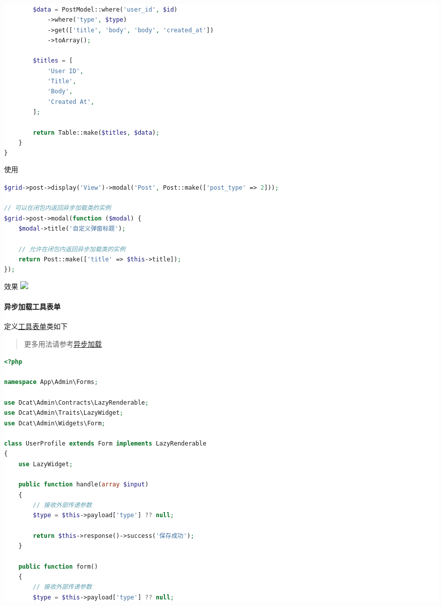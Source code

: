 ```php
        $data = PostModel::where('user_id', $id)
            ->where('type', $type)
            ->get(['title', 'body', 'body', 'created_at'])
            ->toArray();

        $titles = [
            'User ID',
            'Title',
            'Body',
            'Created At',
        ];

        return Table::make($titles, $data);
    }
}
```

使用
```php
$grid->post->display('View')->modal('Post', Post::make(['post_type' => 2]));

// 可以在闭包内返回异步加载类的实例
$grid->post->modal(function ($modal) {
    $modal->title('自定义弹窗标题');

    // 允许在闭包内返回异步加载类的实例
    return Post::make(['title' => $this->title]);
});
```

效果
![](https://cdn.learnku.com/uploads/images/202006/14/38389/DvvyZUTXpG.gif!large)



#### 异步加载工具表单

定义[工具表单](https://learnku.com/docs/dcat-admin/2.x/tools-form/8125)类如下

> 更多用法请参考[异步加载](https://learnku.com/docs/dcat-admin/2.x/asynchronous-loading/9327)

```php
<?php

namespace App\Admin\Forms;

use Dcat\Admin\Contracts\LazyRenderable;
use Dcat\Admin\Traits\LazyWidget;
use Dcat\Admin\Widgets\Form;

class UserProfile extends Form implements LazyRenderable
{
    use LazyWidget;

    public function handle(array $input)
    {
        // 接收外部传递参数
		$type = $this->payload['type'] ?? null;
        
        return $this->response()->success('保存成功');
    }

    public function form()
    {
        // 接收外部传递参数
        $type = $this->payload['type'] ?? null;
```